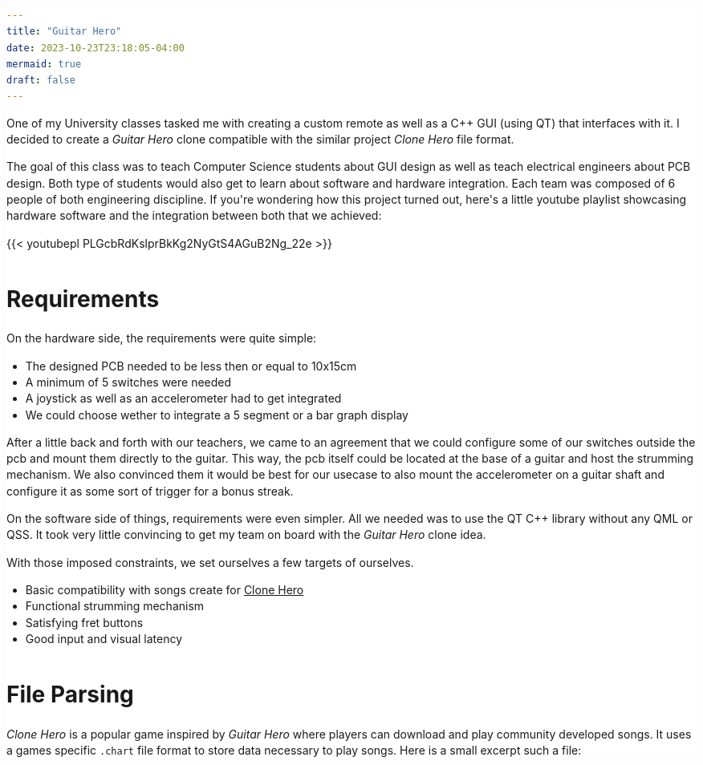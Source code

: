 ```yaml
---
title: "Guitar Hero"
date: 2023-10-23T23:18:05-04:00
mermaid: true
draft: false
---
```


One of my University classes tasked me with creating a custom remote as
well as a C++ GUI (using QT) that interfaces with it. I decided to create a *Guitar
Hero* clone compatible with the similar project *Clone Hero* file format.

The goal of this class was to teach Computer Science students about GUI design
as well as teach electrical engineers about PCB design. Both type of students
would also get to learn about software and hardware integration. Each team
was composed of 6 people of both engineering discipline. If you're wondering how
this project turned out, here's a little youtube playlist showcasing hardware
software and the integration between both that we achieved:

{{< youtubepl PLGcbRdKslprBkKg2NyGtS4AGuB2Ng_22e >}}

# Requirements

On the hardware side, the requirements were quite simple:

- The designed PCB needed to be less then or equal to 10x15cm
- A minimum of 5 switches were needed
- A joystick as well as an accelerometer had to get integrated
- We could choose wether to integrate a 5 segment or a bar graph display

After a little back and forth with our teachers, we came to an agreement that
we could configure some of our switches outside the pcb and mount them directly
to the guitar. This way, the pcb itself could be located at the base of a guitar
and host the strumming mechanism. We also convinced them it would be best for our
usecase to also mount the accelerometer on a guitar shaft and configure it as some
sort of trigger for a bonus streak.

On the software side of things, requirements were even simpler. All we
needed was to use the QT C++ library without any QML or QSS. It took very
little convincing to get my team on board with the *Guitar Hero* clone idea.

With those imposed constraints, we set ourselves a few targets of ourselves.

- Basic compatibility with songs create for [Clone Hero][1]
- Functional strumming mechanism
- Satisfying fret buttons
- Good input and visual latency

# File Parsing

*Clone Hero* is a popular game inspired by *Guitar Hero* where
players can download and play community developed songs. It uses
a games specific `.chart` file format to store data necessary
to play songs. Here is a small excerpt such a file:


[1]: https://clonehero.net/